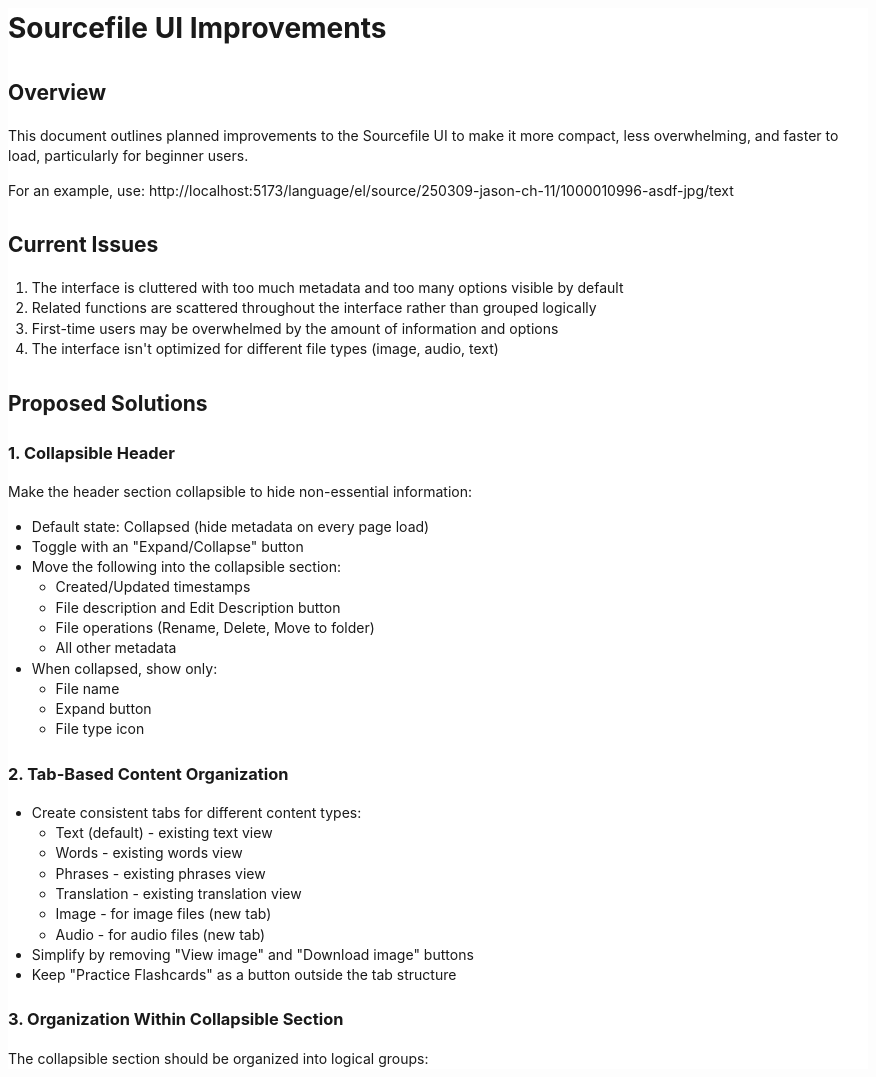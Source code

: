 # Sourcefile UI Improvements

## Overview

This document outlines planned improvements to the Sourcefile UI to make it more compact, less overwhelming, and faster to load, particularly for beginner users.

For an example, use: http://localhost:5173/language/el/source/250309-jason-ch-11/1000010996-asdf-jpg/text

## Current Issues

1. The interface is cluttered with too much metadata and too many options visible by default
2. Related functions are scattered throughout the interface rather than grouped logically
3. First-time users may be overwhelmed by the amount of information and options
4. The interface isn't optimized for different file types (image, audio, text)

## Proposed Solutions

### 1. Collapsible Header

Make the header section collapsible to hide non-essential information:

- Default state: Collapsed (hide metadata on every page load)
- Toggle with an "Expand/Collapse" button
- Move the following into the collapsible section:
  - Created/Updated timestamps
  - File description and Edit Description button
  - File operations (Rename, Delete, Move to folder)
  - All other metadata
- When collapsed, show only:
  - File name
  - Expand button
  - File type icon

### 2. Tab-Based Content Organization

- Create consistent tabs for different content types:
  - Text (default) - existing text view
  - Words - existing words view
  - Phrases - existing phrases view
  - Translation - existing translation view
  - Image - for image files (new tab)
  - Audio - for audio files (new tab)
- Simplify by removing "View image" and "Download image" buttons
- Keep "Practice Flashcards" as a button outside the tab structure

### 3. Organization Within Collapsible Section

The collapsible section should be organized into logical groups:
